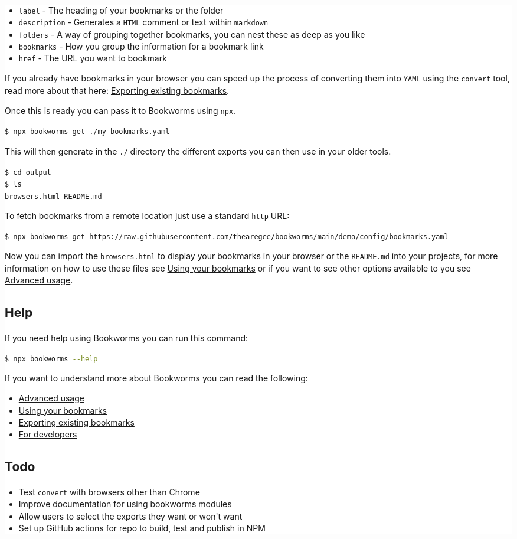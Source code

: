 - `label` - The heading of your bookmarks or the folder
- `description` - Generates a `HTML` comment or text within `markdown`
- `folders` - A way of grouping together bookmarks, you can nest these as deep as you like
- `bookmarks` - How you group the information for a bookmark link
- `href` - The URL you want to bookmark

If you already have bookmarks in your browser you can speed up the process of converting them into `YAML` using the `convert` tool, read more about that here:
[Exporting existing bookmarks](./docs/EXPORTING-EXISTING-BOOKMARKS.md).

Once this is ready you can pass it to Bookworms using [`npx`](https://nodejs.dev/learn/the-npx-nodejs-package-runner).

```BASH
$ npx bookworms get ./my-bookmarks.yaml
```

This will then generate in the `./` directory the different exports you can then use in your older tools.

```BASH
$ cd output
$ ls
browsers.html README.md
```

To fetch bookmarks from a remote location just use a standard `http` URL:

```BASH
$ npx bookworms get https://raw.githubusercontent.com/thearegee/bookworms/main/demo/config/bookmarks.yaml
```

Now you can import the `browsers.html` to display your bookmarks in your browser or the `README.md` into your projects, for more information on how to use these files see [Using your bookmarks](./docs/USING-YOUR-BOOKMARKS.md) or if you want to see other options available to you see [Advanced usage](./docs/ADVANCED-USAGE.md).

## Help

If you need help using Bookworms you can run this command:

```Bash
$ npx bookworms --help
```

If you want to understand more about Bookworms you can read the following:

- [Advanced usage](./docs/ADVANCED-USAGE.md)
- [Using your bookmarks](./docs/USING-YOUR-BOOKMARKS.md)
- [Exporting existing bookmarks](./docs/EXPORTING-EXISTING-BOOKMARKS.md)
- [For developers](./docs/DEVELOPERS.md)

## Todo

- Test `convert` with browsers other than Chrome
- Improve documentation for using bookworms modules
- Allow users to select the exports they want or won't want
- Set up GitHub actions for repo to build, test and publish in NPM
